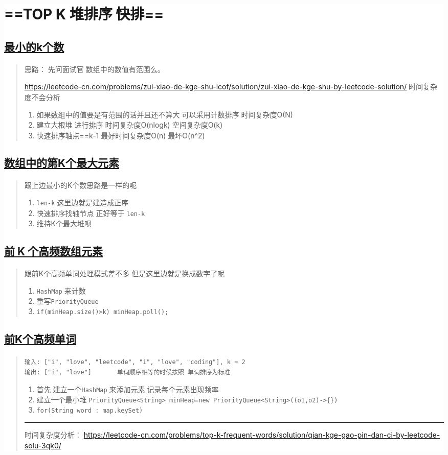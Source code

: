 



# ==TOP K 堆排序 快排==



## [最小的k个数](https://leetcode-cn.com/problems/zui-xiao-de-kge-shu-lcof/)

>思路： 先问面试官 数组中的数值有范围么。
>
>https://leetcode-cn.com/problems/zui-xiao-de-kge-shu-lcof/solution/zui-xiao-de-kge-shu-by-leetcode-solution/      时间复杂度不会分析
>
>1. 如果数组中的值要是有范围的话并且还不算大 可以采用计数排序   时间复杂度O(N)  
>2. 建立大根堆 进行排序      时间复杂度O(nlogk)    空间复杂度O(k)
>3. 快速排序轴点==k-1        最好时间复杂度O(n)    最坏O(n^2)  



## [数组中的第K个最大元素](https://leetcode-cn.com/problems/kth-largest-element-in-an-array/)

>跟上边最小的K个数思路是一样的呢    
>
>1. `len-k` 这里边就是建造成正序  
>2. 快速排序找轴节点 正好等于 `len-k `   
>3. 维持K个最大堆呗  





## [前 K 个高频数组元素](https://leetcode-cn.com/problems/top-k-frequent-elements/)

>跟前K个高频单词处理模式差不多  但是这里边就是换成数字了呢 
>
>1. `HashMap` 来计数
>2. 重写`PriorityQueue`
>3. `if(minHeap.size()>k) minHeap.poll();`



## [前K个高频单词](https://leetcode-cn.com/problems/top-k-frequent-words/)

>```
>输入: ["i", "love", "leetcode", "i", "love", "coding"], k = 2
>输出: ["i", "love"]       单词顺序相等的时候按照 单词排序为标准
>```
>
>1. 首先 建立一个`HashMap`  来添加元素 记录每个元素出现频率
>2. 建立一个最小堆 `PriorityQueue<String> minHeap=new PriorityQueue<String>((o1,o2)->{})`
>3. `for(String word : map.keySet)`
>
>----
>
>时间复杂度分析： https://leetcode-cn.com/problems/top-k-frequent-words/solution/qian-kge-gao-pin-dan-ci-by-leetcode-solu-3qk0/
